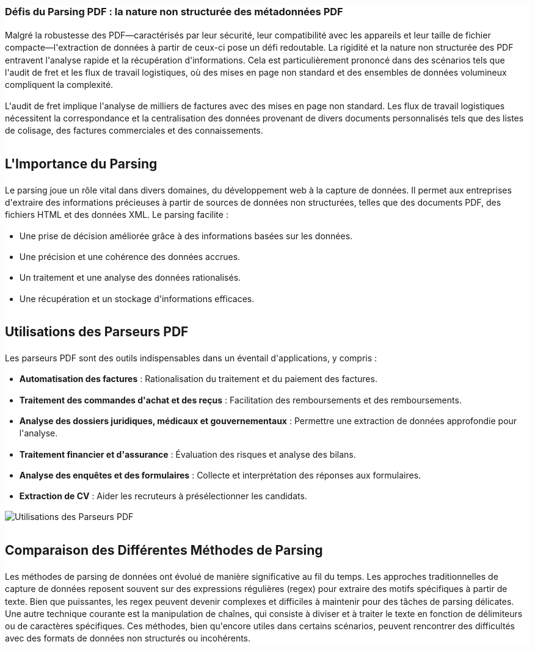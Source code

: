### Défis du Parsing PDF : la nature non structurée des métadonnées PDF

Malgré la robustesse des PDF—caractérisés par leur sécurité, leur compatibilité avec les appareils et leur taille de fichier compacte—l'extraction de données à partir de ceux-ci pose un défi redoutable. La rigidité et la nature non structurée des PDF entravent l'analyse rapide et la récupération d'informations. Cela est particulièrement prononcé dans des scénarios tels que l'audit de fret et les flux de travail logistiques, où des mises en page non standard et des ensembles de données volumineux compliquent la complexité.

L'audit de fret implique l'analyse de milliers de factures avec des mises en page non standard. Les flux de travail logistiques nécessitent la correspondance et la centralisation des données provenant de divers documents personnalisés tels que des listes de colisage, des factures commerciales et des connaissements.

## L'Importance du Parsing

Le parsing joue un rôle vital dans divers domaines, du développement web à la capture de données. Il permet aux entreprises d'extraire des informations précieuses à partir de sources de données non structurées, telles que des documents PDF, des fichiers HTML et des données XML. Le parsing facilite :

- Une prise de décision améliorée grâce à des informations basées sur les données.

- Une précision et une cohérence des données accrues.

- Un traitement et une analyse des données rationalisés.

- Une récupération et un stockage d'informations efficaces.

## Utilisations des Parseurs PDF

Les parseurs PDF sont des outils indispensables dans un éventail d'applications, y compris :

- **Automatisation des factures** : Rationalisation du traitement et du paiement des factures.

- **Traitement des commandes d'achat et des reçus** : Facilitation des remboursements et des remboursements.

- **Analyse des dossiers juridiques, médicaux et gouvernementaux** : Permettre une extraction de données approfondie pour l'analyse.

- **Traitement financier et d'assurance** : Évaluation des risques et analyse des bilans.

- **Analyse des enquêtes et des formulaires** : Collecte et interprétation des réponses aux formulaires.

- **Extraction de CV** : Aider les recruteurs à présélectionner les candidats.

![Utilisations des Parseurs PDF](/images/solutions/best-pdf-parser-2.png)

## Comparaison des Différentes Méthodes de Parsing

Les méthodes de parsing de données ont évolué de manière significative au fil du temps. Les approches traditionnelles de capture de données reposent souvent sur des expressions régulières (regex) pour extraire des motifs spécifiques à partir de texte. Bien que puissantes, les regex peuvent devenir complexes et difficiles à maintenir pour des tâches de parsing délicates. Une autre technique courante est la manipulation de chaînes, qui consiste à diviser et à traiter le texte en fonction de délimiteurs ou de caractères spécifiques. Ces méthodes, bien qu'encore utiles dans certains scénarios, peuvent rencontrer des difficultés avec des formats de données non structurés ou incohérents.
